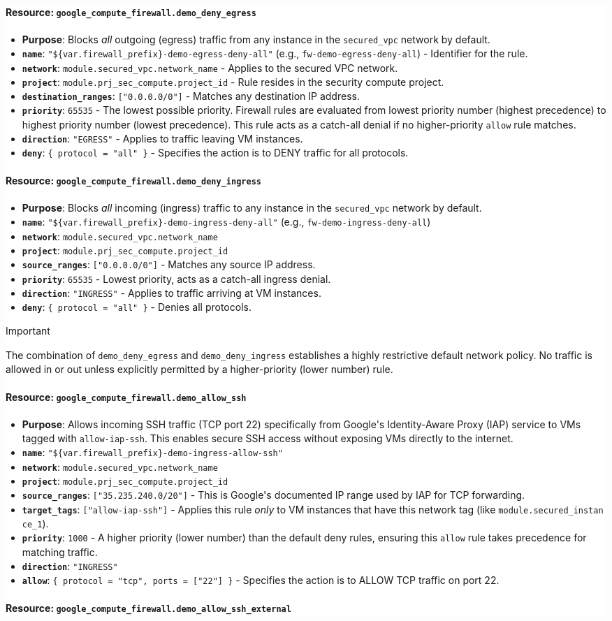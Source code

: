 #### Resource: `google_compute_firewall.demo_deny_egress`

*   **Purpose**: Blocks *all* outgoing (egress) traffic from any instance in the `secured_vpc` network by default.
*   **`name`**: `"${var.firewall_prefix}-demo-egress-deny-all"` (e.g., `fw-demo-egress-deny-all`) - Identifier for the rule.
*   **`network`**: `module.secured_vpc.network_name` - Applies to the secured VPC network.
*   **`project`**: `module.prj_sec_compute.project_id` - Rule resides in the security compute project.
*   **`destination_ranges`**: `["0.0.0.0/0"]` - Matches any destination IP address.
*   **`priority`**: `65535` - The lowest possible priority. Firewall rules are evaluated from lowest priority number (highest precedence) to highest priority number (lowest precedence). This rule acts as a catch-all denial if no higher-priority `allow` rule matches.
*   **`direction`**: `"EGRESS"` - Applies to traffic leaving VM instances.
*   **`deny`**: `{ protocol = "all" }` - Specifies the action is to DENY traffic for all protocols.

#### Resource: `google_compute_firewall.demo_deny_ingress`

*   **Purpose**: Blocks *all* incoming (ingress) traffic to any instance in the `secured_vpc` network by default.
*   **`name`**: `"${var.firewall_prefix}-demo-ingress-deny-all"` (e.g., `fw-demo-ingress-deny-all`)
*   **`network`**: `module.secured_vpc.network_name`
*   **`project`**: `module.prj_sec_compute.project_id`
*   **`source_ranges`**: `["0.0.0.0/0"]` - Matches any source IP address.
*   **`priority`**: `65535` - Lowest priority, acts as a catch-all ingress denial.
*   **`direction`**: `"INGRESS"` - Applies to traffic arriving at VM instances.
*   **`deny`**: `{ protocol = "all" }` - Denies all protocols.

> [!IMPORTANT]
> The combination of `demo_deny_egress` and `demo_deny_ingress` establishes a highly restrictive default network policy. No traffic is allowed in or out unless explicitly permitted by a higher-priority (lower number) rule.

#### Resource: `google_compute_firewall.demo_allow_ssh`

*   **Purpose**: Allows incoming SSH traffic (TCP port 22) specifically from Google's Identity-Aware Proxy (IAP) service to VMs tagged with `allow-iap-ssh`. This enables secure SSH access without exposing VMs directly to the internet.
*   **`name`**: `"${var.firewall_prefix}-demo-ingress-allow-ssh"`
*   **`network`**: `module.secured_vpc.network_name`
*   **`project`**: `module.prj_sec_compute.project_id`
*   **`source_ranges`**: `["35.235.240.0/20"]` - This is Google's documented IP range used by IAP for TCP forwarding.
*   **`target_tags`**: `["allow-iap-ssh"]` - Applies this rule *only* to VM instances that have this network tag (like `module.secured_instance_1`).
*   **`priority`**: `1000` - A higher priority (lower number) than the default deny rules, ensuring this `allow` rule takes precedence for matching traffic.
*   **`direction`**: `"INGRESS"`
*   **`allow`**: `{ protocol = "tcp", ports = ["22"] }` - Specifies the action is to ALLOW TCP traffic on port 22.

#### Resource: `google_compute_firewall.demo_allow_ssh_external` 
